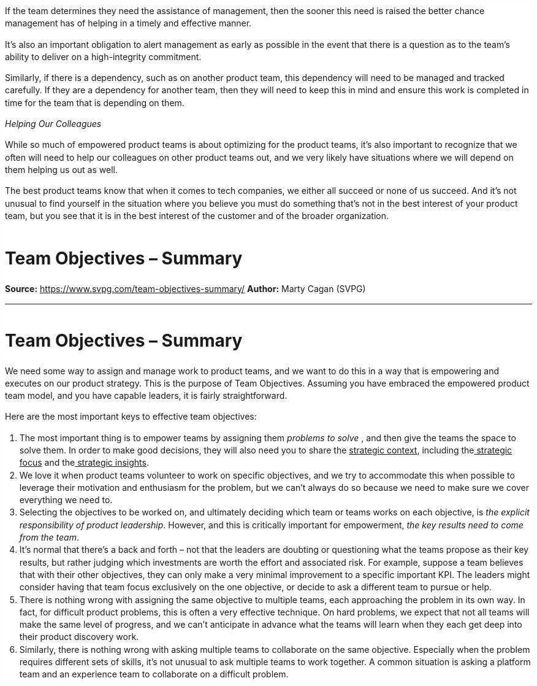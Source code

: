 If the team determines they need the assistance of management, then the sooner this need is raised the better chance management has of helping in a timely and effective manner. 

It’s also an important obligation to alert management as early as possible in the event that there is a question as to the team’s ability to deliver on a high-integrity commitment.

Similarly, if there is a dependency, such as on another product team, this dependency will need to be managed and tracked carefully. If they are a dependency for another team, then they will need to keep this in mind and ensure this work is completed in time for the team that is depending on them.

_Helping Our Colleagues_

While so much of empowered product teams is about optimizing for the product teams, it’s also important to recognize that we often will need to help our colleagues on other product teams out, and we very likely have situations where we will depend on them helping us out as well.

The best product teams know that when it comes to tech companies, we either all succeed or none of us succeed. And it’s not unusual to find yourself in the situation where you believe you must do something that’s not in the best interest of your product team, but you see that it is in the best interest of the customer and of the broader organization.

# Team Objectives – Summary

**Source:** https://www.svpg.com/team-objectives-summary/
**Author:** Marty Cagan (SVPG)

---

# Team Objectives – Summary

We need some way to assign and manage work to product teams, and we want to do this in a way that is empowering and executes on our product strategy. This is the purpose of Team Objectives. Assuming you have embraced the empowered product team model, and you have capable leaders, it is fairly straightforward. 

Here are the most important keys to effective team objectives:

  1. The most important thing is to empower teams by assigning them _problems to solve_ , and then give the teams the space to solve them. In order to make good decisions, they will also need you to share the [strategic context](https://svpg.com/coaching-strategic-context/), including the[ strategic focus](http://www.svpg.com/product-strategy-focus) and the[ strategic insights](http://www.svpg.com/product-strategy-insights).
  2. We love it when product teams volunteer to work on specific objectives, and we try to accommodate this when possible to leverage their motivation and enthusiasm for the problem, but we can’t always do so because we need to make sure we cover everything we need to.
  3. Selecting the objectives to be worked on, and ultimately deciding which team or teams works on each objective, is _the explicit responsibility of product leadership_. However, and this is critically important for empowerment, _the key results need to come from the team_.
  4. It’s normal that there’s a back and forth – not that the leaders are doubting or questioning what the teams propose as their key results, but rather judging which investments are worth the effort and associated risk. For example, suppose a team believes that with their other objectives, they can only make a very minimal improvement to a specific important KPI. The leaders might consider having that team focus exclusively on the one objective, or decide to ask a different team to pursue or help.
  5. There is nothing wrong with assigning the same objective to multiple teams, each approaching the problem in its own way. In fact, for difficult product problems, this is often a very effective technique. On hard problems, we expect that not all teams will make the same level of progress, and we can’t anticipate in advance what the teams will learn when they each get deep into their product discovery work.
  6. Similarly, there is nothing wrong with asking multiple teams to collaborate on the same objective. Especially when the problem requires different sets of skills, it’s not unusual to ask multiple teams to work together. A common situation is asking a platform team and an experience team to collaborate on a difficult problem.